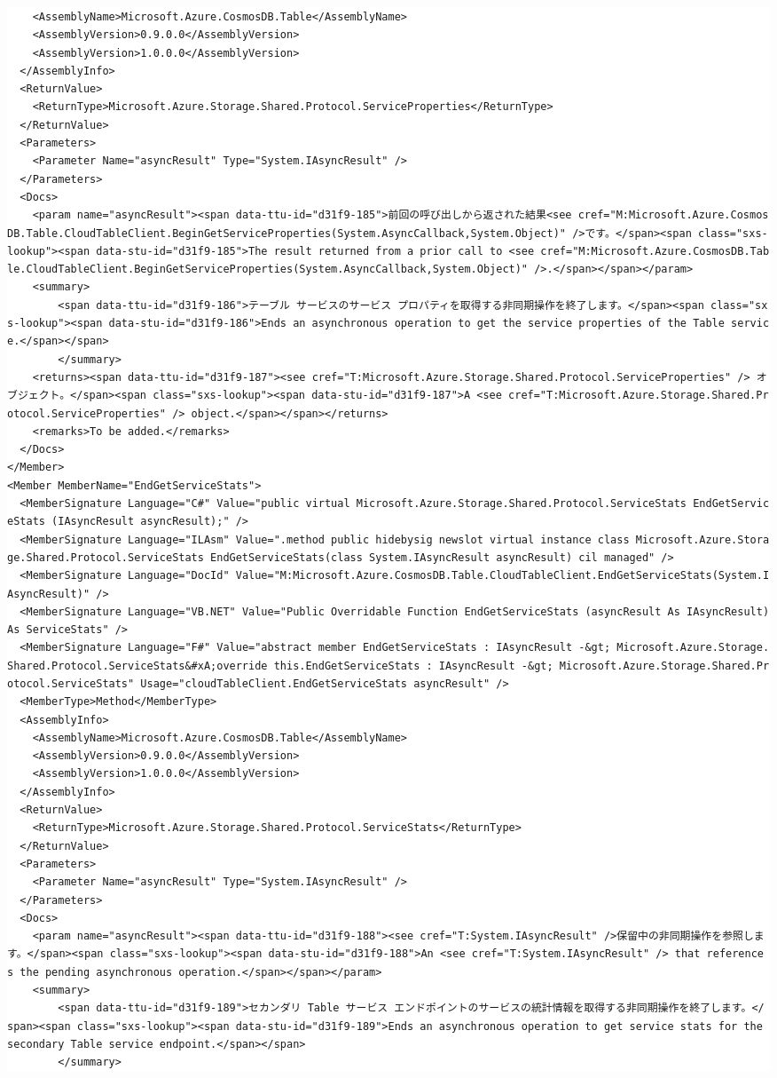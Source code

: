        <AssemblyName>Microsoft.Azure.CosmosDB.Table</AssemblyName>
        <AssemblyVersion>0.9.0.0</AssemblyVersion>
        <AssemblyVersion>1.0.0.0</AssemblyVersion>
      </AssemblyInfo>
      <ReturnValue>
        <ReturnType>Microsoft.Azure.Storage.Shared.Protocol.ServiceProperties</ReturnType>
      </ReturnValue>
      <Parameters>
        <Parameter Name="asyncResult" Type="System.IAsyncResult" />
      </Parameters>
      <Docs>
        <param name="asyncResult"><span data-ttu-id="d31f9-185">前回の呼び出しから返された結果<see cref="M:Microsoft.Azure.CosmosDB.Table.CloudTableClient.BeginGetServiceProperties(System.AsyncCallback,System.Object)" />です。</span><span class="sxs-lookup"><span data-stu-id="d31f9-185">The result returned from a prior call to <see cref="M:Microsoft.Azure.CosmosDB.Table.CloudTableClient.BeginGetServiceProperties(System.AsyncCallback,System.Object)" />.</span></span></param>
        <summary>
            <span data-ttu-id="d31f9-186">テーブル サービスのサービス プロパティを取得する非同期操作を終了します。</span><span class="sxs-lookup"><span data-stu-id="d31f9-186">Ends an asynchronous operation to get the service properties of the Table service.</span></span>
            </summary>
        <returns><span data-ttu-id="d31f9-187"><see cref="T:Microsoft.Azure.Storage.Shared.Protocol.ServiceProperties" /> オブジェクト。</span><span class="sxs-lookup"><span data-stu-id="d31f9-187">A <see cref="T:Microsoft.Azure.Storage.Shared.Protocol.ServiceProperties" /> object.</span></span></returns>
        <remarks>To be added.</remarks>
      </Docs>
    </Member>
    <Member MemberName="EndGetServiceStats">
      <MemberSignature Language="C#" Value="public virtual Microsoft.Azure.Storage.Shared.Protocol.ServiceStats EndGetServiceStats (IAsyncResult asyncResult);" />
      <MemberSignature Language="ILAsm" Value=".method public hidebysig newslot virtual instance class Microsoft.Azure.Storage.Shared.Protocol.ServiceStats EndGetServiceStats(class System.IAsyncResult asyncResult) cil managed" />
      <MemberSignature Language="DocId" Value="M:Microsoft.Azure.CosmosDB.Table.CloudTableClient.EndGetServiceStats(System.IAsyncResult)" />
      <MemberSignature Language="VB.NET" Value="Public Overridable Function EndGetServiceStats (asyncResult As IAsyncResult) As ServiceStats" />
      <MemberSignature Language="F#" Value="abstract member EndGetServiceStats : IAsyncResult -&gt; Microsoft.Azure.Storage.Shared.Protocol.ServiceStats&#xA;override this.EndGetServiceStats : IAsyncResult -&gt; Microsoft.Azure.Storage.Shared.Protocol.ServiceStats" Usage="cloudTableClient.EndGetServiceStats asyncResult" />
      <MemberType>Method</MemberType>
      <AssemblyInfo>
        <AssemblyName>Microsoft.Azure.CosmosDB.Table</AssemblyName>
        <AssemblyVersion>0.9.0.0</AssemblyVersion>
        <AssemblyVersion>1.0.0.0</AssemblyVersion>
      </AssemblyInfo>
      <ReturnValue>
        <ReturnType>Microsoft.Azure.Storage.Shared.Protocol.ServiceStats</ReturnType>
      </ReturnValue>
      <Parameters>
        <Parameter Name="asyncResult" Type="System.IAsyncResult" />
      </Parameters>
      <Docs>
        <param name="asyncResult"><span data-ttu-id="d31f9-188"><see cref="T:System.IAsyncResult" />保留中の非同期操作を参照します。</span><span class="sxs-lookup"><span data-stu-id="d31f9-188">An <see cref="T:System.IAsyncResult" /> that references the pending asynchronous operation.</span></span></param>
        <summary>
            <span data-ttu-id="d31f9-189">セカンダリ Table サービス エンドポイントのサービスの統計情報を取得する非同期操作を終了します。</span><span class="sxs-lookup"><span data-stu-id="d31f9-189">Ends an asynchronous operation to get service stats for the secondary Table service endpoint.</span></span>
            </summary>